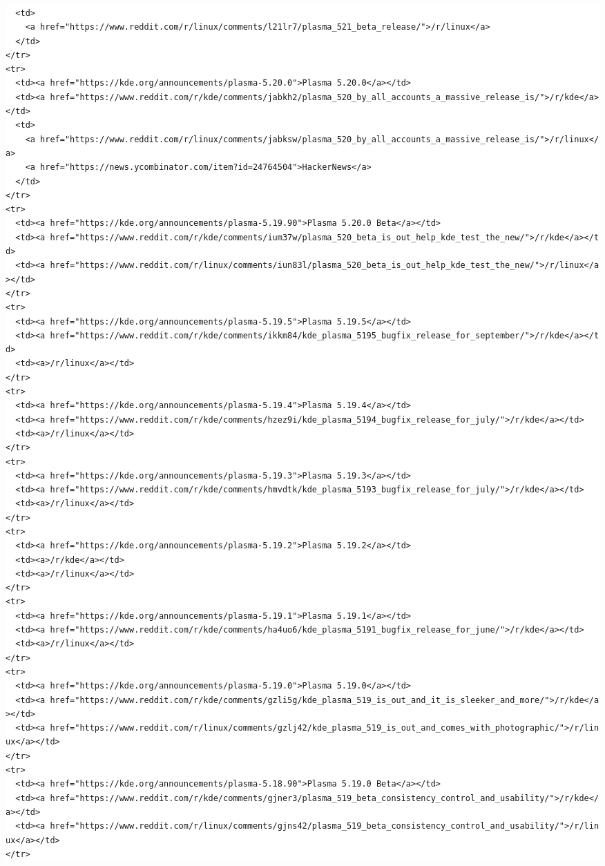       <td>
        <a href="https://www.reddit.com/r/linux/comments/l21lr7/plasma_521_beta_release/">/r/linux</a>
      </td>
    </tr>
    <tr>
      <td><a href="https://kde.org/announcements/plasma-5.20.0">Plasma 5.20.0</a></td>
      <td><a href="https://www.reddit.com/r/kde/comments/jabkh2/plasma_520_by_all_accounts_a_massive_release_is/">/r/kde</a></td>
      <td>
        <a href="https://www.reddit.com/r/linux/comments/jabksw/plasma_520_by_all_accounts_a_massive_release_is/">/r/linux</a>
        <a href="https://news.ycombinator.com/item?id=24764504">HackerNews</a>
      </td>
    </tr>
    <tr>
      <td><a href="https://kde.org/announcements/plasma-5.19.90">Plasma 5.20.0 Beta</a></td>
      <td><a href="https://www.reddit.com/r/kde/comments/ium37w/plasma_520_beta_is_out_help_kde_test_the_new/">/r/kde</a></td>
      <td><a href="https://www.reddit.com/r/linux/comments/iun83l/plasma_520_beta_is_out_help_kde_test_the_new/">/r/linux</a></td>
    </tr>
    <tr>
      <td><a href="https://kde.org/announcements/plasma-5.19.5">Plasma 5.19.5</a></td>
      <td><a href="https://www.reddit.com/r/kde/comments/ikkm84/kde_plasma_5195_bugfix_release_for_september/">/r/kde</a></td>
      <td><a>/r/linux</a></td>
    </tr>
    <tr>
      <td><a href="https://kde.org/announcements/plasma-5.19.4">Plasma 5.19.4</a></td>
      <td><a href="https://www.reddit.com/r/kde/comments/hzez9i/kde_plasma_5194_bugfix_release_for_july/">/r/kde</a></td>
      <td><a>/r/linux</a></td>
    </tr>
    <tr>
      <td><a href="https://kde.org/announcements/plasma-5.19.3">Plasma 5.19.3</a></td>
      <td><a href="https://www.reddit.com/r/kde/comments/hmvdtk/kde_plasma_5193_bugfix_release_for_july/">/r/kde</a></td>
      <td><a>/r/linux</a></td>
    </tr>
    <tr>
      <td><a href="https://kde.org/announcements/plasma-5.19.2">Plasma 5.19.2</a></td>
      <td><a>/r/kde</a></td>
      <td><a>/r/linux</a></td>
    </tr>
    <tr>
      <td><a href="https://kde.org/announcements/plasma-5.19.1">Plasma 5.19.1</a></td>
      <td><a href="https://www.reddit.com/r/kde/comments/ha4uo6/kde_plasma_5191_bugfix_release_for_june/">/r/kde</a></td>
      <td><a>/r/linux</a></td>
    </tr>
    <tr>
      <td><a href="https://kde.org/announcements/plasma-5.19.0">Plasma 5.19.0</a></td>
      <td><a href="https://www.reddit.com/r/kde/comments/gzli5g/kde_plasma_519_is_out_and_it_is_sleeker_and_more/">/r/kde</a></td>
      <td><a href="https://www.reddit.com/r/linux/comments/gzlj42/kde_plasma_519_is_out_and_comes_with_photographic/">/r/linux</a></td>
    </tr>
    <tr>
      <td><a href="https://kde.org/announcements/plasma-5.18.90">Plasma 5.19.0 Beta</a></td>
      <td><a href="https://www.reddit.com/r/kde/comments/gjner3/plasma_519_beta_consistency_control_and_usability/">/r/kde</a></td>
      <td><a href="https://www.reddit.com/r/linux/comments/gjns42/plasma_519_beta_consistency_control_and_usability/">/r/linux</a></td>
    </tr>
